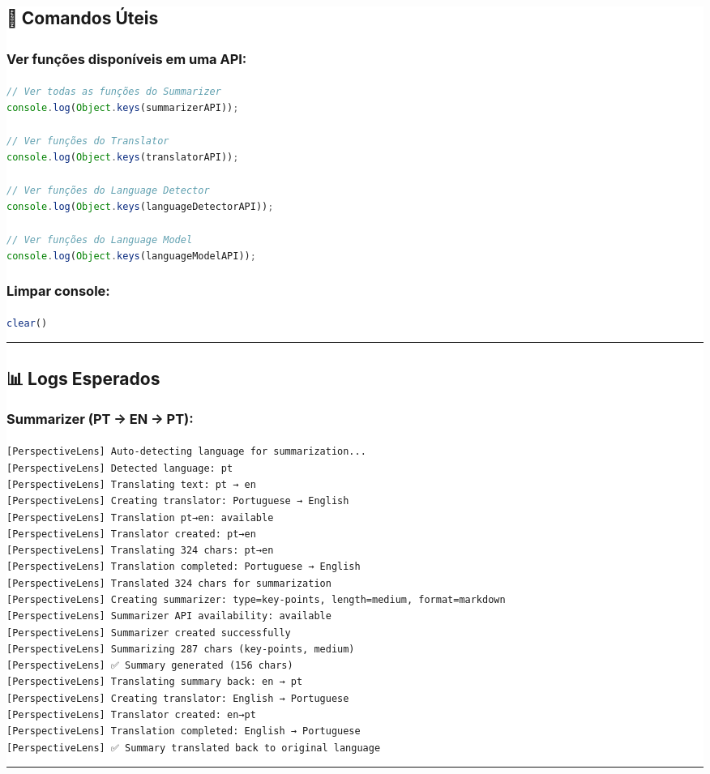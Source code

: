 ## 🔧 Comandos Úteis

### Ver funções disponíveis em uma API:

```javascript
// Ver todas as funções do Summarizer
console.log(Object.keys(summarizerAPI));

// Ver funções do Translator
console.log(Object.keys(translatorAPI));

// Ver funções do Language Detector
console.log(Object.keys(languageDetectorAPI));

// Ver funções do Language Model
console.log(Object.keys(languageModelAPI));
```

### Limpar console:

```javascript
clear()
```

---

## 📊 Logs Esperados

### Summarizer (PT → EN → PT):

```
[PerspectiveLens] Auto-detecting language for summarization...
[PerspectiveLens] Detected language: pt
[PerspectiveLens] Translating text: pt → en
[PerspectiveLens] Creating translator: Portuguese → English
[PerspectiveLens] Translation pt→en: available
[PerspectiveLens] Translator created: pt→en
[PerspectiveLens] Translating 324 chars: pt→en
[PerspectiveLens] Translation completed: Portuguese → English
[PerspectiveLens] Translated 324 chars for summarization
[PerspectiveLens] Creating summarizer: type=key-points, length=medium, format=markdown
[PerspectiveLens] Summarizer API availability: available
[PerspectiveLens] Summarizer created successfully
[PerspectiveLens] Summarizing 287 chars (key-points, medium)
[PerspectiveLens] ✅ Summary generated (156 chars)
[PerspectiveLens] Translating summary back: en → pt
[PerspectiveLens] Creating translator: English → Portuguese
[PerspectiveLens] Translator created: en→pt
[PerspectiveLens] Translation completed: English → Portuguese
[PerspectiveLens] ✅ Summary translated back to original language
```

---